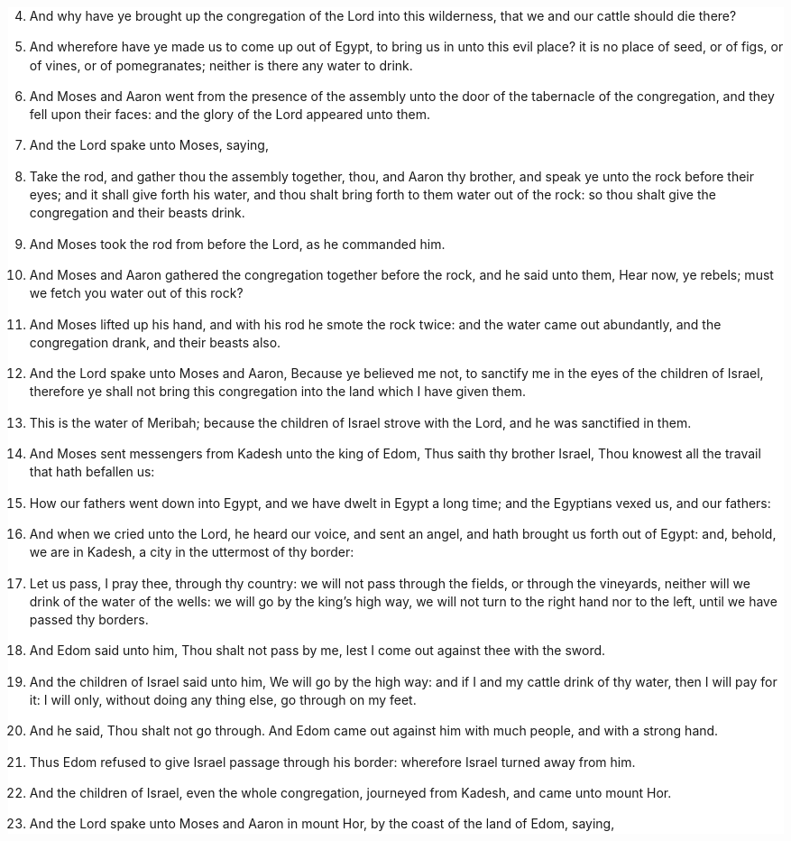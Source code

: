 4. And why have ye brought up the congregation of the Lord into this wilderness, that we and our cattle should die there?

5. And wherefore have ye made us to come up out of Egypt, to bring us in unto this evil place? it is no place of seed, or of figs, or of vines, or of pomegranates; neither is there any water to drink.

6. And Moses and Aaron went from the presence of the assembly unto the door of the tabernacle of the congregation, and they fell upon their faces: and the glory of the Lord appeared unto them.

7. And the Lord spake unto Moses, saying,

8. Take the rod, and gather thou the assembly together, thou, and Aaron thy brother, and speak ye unto the rock before their eyes; and it shall give forth his water, and thou shalt bring forth to them water out of the rock: so thou shalt give the congregation and their beasts drink.

9. And Moses took the rod from before the Lord, as he commanded him.

10. And Moses and Aaron gathered the congregation together before the rock, and he said unto them, Hear now, ye rebels; must we fetch you water out of this rock?

11. And Moses lifted up his hand, and with his rod he smote the rock twice: and the water came out abundantly, and the congregation drank, and their beasts also.

12. And the Lord spake unto Moses and Aaron, Because ye believed me not, to sanctify me in the eyes of the children of Israel, therefore ye shall not bring this congregation into the land which I have given them.

13. This is the water of Meribah; because the children of Israel strove with the Lord, and he was sanctified in them.

14. And Moses sent messengers from Kadesh unto the king of Edom, Thus saith thy brother Israel, Thou knowest all the travail that hath befallen us:

15. How our fathers went down into Egypt, and we have dwelt in Egypt a long time; and the Egyptians vexed us, and our fathers:

16. And when we cried unto the Lord, he heard our voice, and sent an angel, and hath brought us forth out of Egypt: and, behold, we are in Kadesh, a city in the uttermost of thy border:

17. Let us pass, I pray thee, through thy country: we will not pass through the fields, or through the vineyards, neither will we drink of the water of the wells: we will go by the king’s high way, we will not turn to the right hand nor to the left, until we have passed thy borders.

18. And Edom said unto him, Thou shalt not pass by me, lest I come out against thee with the sword.

19. And the children of Israel said unto him, We will go by the high way: and if I and my cattle drink of thy water, then I will pay for it: I will only, without doing any thing else, go through on my feet.

20. And he said, Thou shalt not go through. And Edom came out against him with much people, and with a strong hand.

21. Thus Edom refused to give Israel passage through his border: wherefore Israel turned away from him.

22. And the children of Israel, even the whole congregation, journeyed from Kadesh, and came unto mount Hor.

23. And the Lord spake unto Moses and Aaron in mount Hor, by the coast of the land of Edom, saying,
